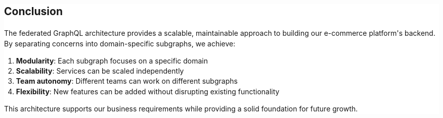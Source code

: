 ## Conclusion

The federated GraphQL architecture provides a scalable, maintainable approach to building our e-commerce platform's backend. By separating concerns into domain-specific subgraphs, we achieve:

1. **Modularity**: Each subgraph focuses on a specific domain
2. **Scalability**: Services can be scaled independently
3. **Team autonomy**: Different teams can work on different subgraphs
4. **Flexibility**: New features can be added without disrupting existing functionality

This architecture supports our business requirements while providing a solid foundation for future growth.